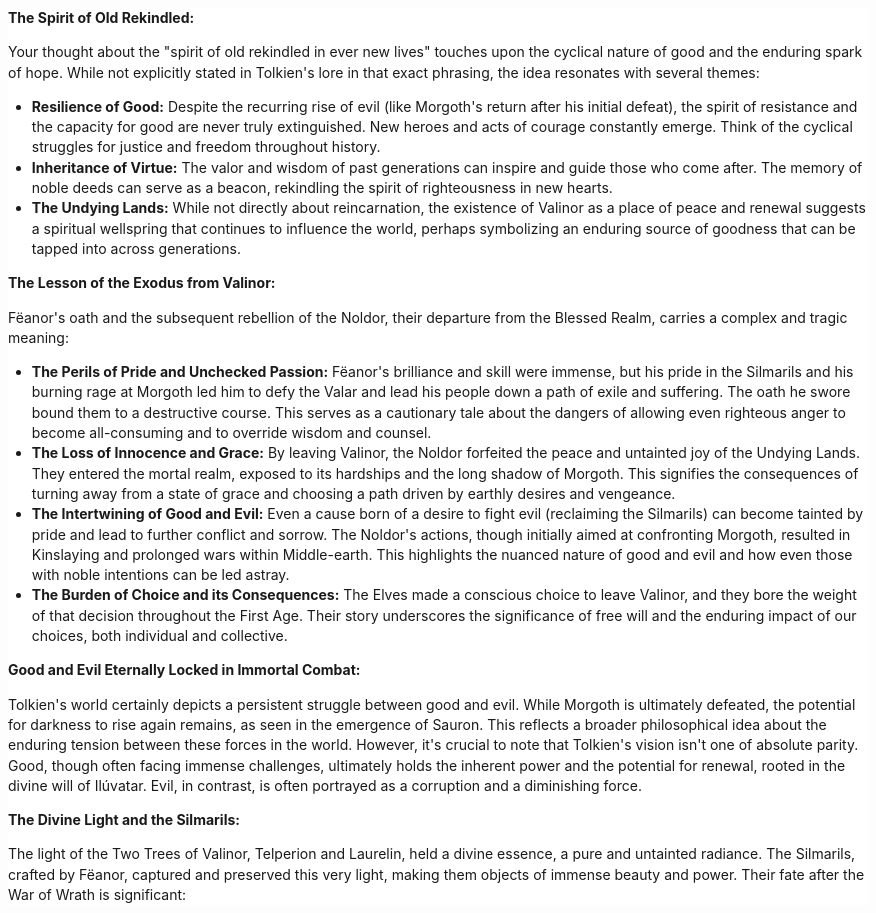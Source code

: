 **The Spirit of Old Rekindled:**

Your thought about the "spirit of old rekindled in ever new lives" touches upon the cyclical nature of good and the enduring spark of hope. While not explicitly stated in Tolkien's lore in that exact phrasing, the idea resonates with several themes:

*   **Resilience of Good:** Despite the recurring rise of evil (like Morgoth's return after his initial defeat), the spirit of resistance and the capacity for good are never truly extinguished. New heroes and acts of courage constantly emerge. Think of the cyclical struggles for justice and freedom throughout history.
*   **Inheritance of Virtue:** The valor and wisdom of past generations can inspire and guide those who come after. The memory of noble deeds can serve as a beacon, rekindling the spirit of righteousness in new hearts.
*   **The Undying Lands:** While not directly about reincarnation, the existence of Valinor as a place of peace and renewal suggests a spiritual wellspring that continues to influence the world, perhaps symbolizing an enduring source of goodness that can be tapped into across generations.

**The Lesson of the Exodus from Valinor:**

Fëanor's oath and the subsequent rebellion of the Noldor, their departure from the Blessed Realm, carries a complex and tragic meaning:

*   **The Perils of Pride and Unchecked Passion:** Fëanor's brilliance and skill were immense, but his pride in the Silmarils and his burning rage at Morgoth led him to defy the Valar and lead his people down a path of exile and suffering. The oath he swore bound them to a destructive course. This serves as a cautionary tale about the dangers of allowing even righteous anger to become all-consuming and to override wisdom and counsel.
*   **The Loss of Innocence and Grace:** By leaving Valinor, the Noldor forfeited the peace and untainted joy of the Undying Lands. They entered the mortal realm, exposed to its hardships and the long shadow of Morgoth. This signifies the consequences of turning away from a state of grace and choosing a path driven by earthly desires and vengeance.
*   **The Intertwining of Good and Evil:** Even a cause born of a desire to fight evil (reclaiming the Silmarils) can become tainted by pride and lead to further conflict and sorrow. The Noldor's actions, though initially aimed at confronting Morgoth, resulted in Kinslaying and prolonged wars within Middle-earth. This highlights the nuanced nature of good and evil and how even those with noble intentions can be led astray.
*   **The Burden of Choice and its Consequences:** The Elves made a conscious choice to leave Valinor, and they bore the weight of that decision throughout the First Age. Their story underscores the significance of free will and the enduring impact of our choices, both individual and collective.

**Good and Evil Eternally Locked in Immortal Combat:**

Tolkien's world certainly depicts a persistent struggle between good and evil. While Morgoth is ultimately defeated, the potential for darkness to rise again remains, as seen in the emergence of Sauron. This reflects a broader philosophical idea about the enduring tension between these forces in the world. However, it's crucial to note that Tolkien's vision isn't one of absolute parity. Good, though often facing immense challenges, ultimately holds the inherent power and the potential for renewal, rooted in the divine will of Ilúvatar. Evil, in contrast, is often portrayed as a corruption and a diminishing force.

**The Divine Light and the Silmarils:**

The light of the Two Trees of Valinor, Telperion and Laurelin, held a divine essence, a pure and untainted radiance. The Silmarils, crafted by Fëanor, captured and preserved this very light, making them objects of immense beauty and power. Their fate after the War of Wrath is significant:
